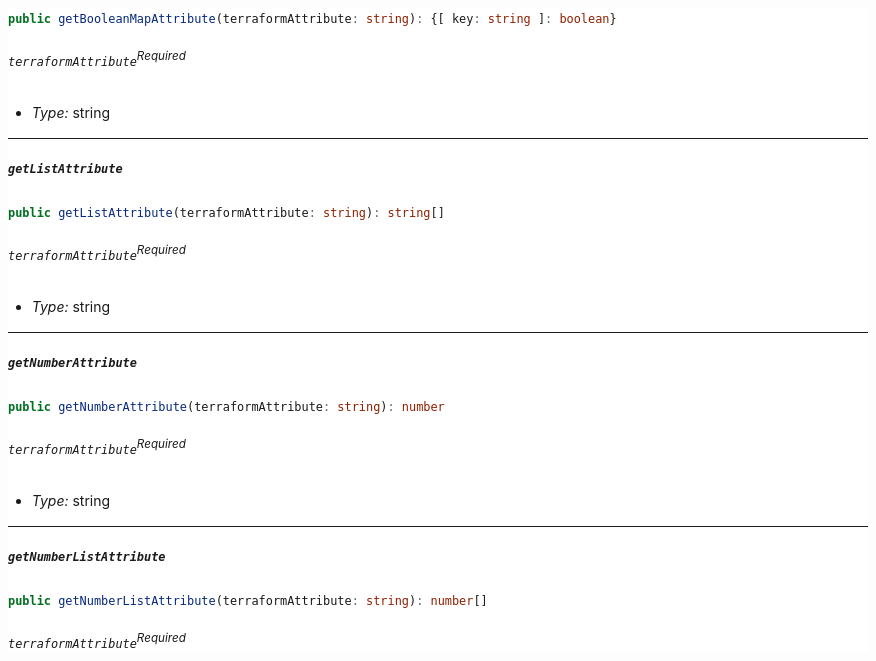 ```typescript
public getBooleanMapAttribute(terraformAttribute: string): {[ key: string ]: boolean}
```

###### `terraformAttribute`<sup>Required</sup> <a name="terraformAttribute" id="rhizo-co-terraform-provider-wiz.cloudConfigRuleAssociations.CloudConfigRuleAssociations.getBooleanMapAttribute.parameter.terraformAttribute"></a>

- *Type:* string

---

##### `getListAttribute` <a name="getListAttribute" id="rhizo-co-terraform-provider-wiz.cloudConfigRuleAssociations.CloudConfigRuleAssociations.getListAttribute"></a>

```typescript
public getListAttribute(terraformAttribute: string): string[]
```

###### `terraformAttribute`<sup>Required</sup> <a name="terraformAttribute" id="rhizo-co-terraform-provider-wiz.cloudConfigRuleAssociations.CloudConfigRuleAssociations.getListAttribute.parameter.terraformAttribute"></a>

- *Type:* string

---

##### `getNumberAttribute` <a name="getNumberAttribute" id="rhizo-co-terraform-provider-wiz.cloudConfigRuleAssociations.CloudConfigRuleAssociations.getNumberAttribute"></a>

```typescript
public getNumberAttribute(terraformAttribute: string): number
```

###### `terraformAttribute`<sup>Required</sup> <a name="terraformAttribute" id="rhizo-co-terraform-provider-wiz.cloudConfigRuleAssociations.CloudConfigRuleAssociations.getNumberAttribute.parameter.terraformAttribute"></a>

- *Type:* string

---

##### `getNumberListAttribute` <a name="getNumberListAttribute" id="rhizo-co-terraform-provider-wiz.cloudConfigRuleAssociations.CloudConfigRuleAssociations.getNumberListAttribute"></a>

```typescript
public getNumberListAttribute(terraformAttribute: string): number[]
```

###### `terraformAttribute`<sup>Required</sup> <a name="terraformAttribute" id="rhizo-co-terraform-provider-wiz.cloudConfigRuleAssociations.CloudConfigRuleAssociations.getNumberListAttribute.parameter.terraformAttribute"></a>

